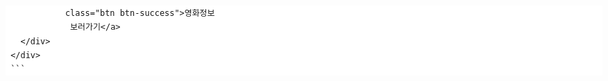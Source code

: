                 class="btn btn-success">영화정보
                 보러가기</a>
       </div>
     </div>
     ```
     
     

